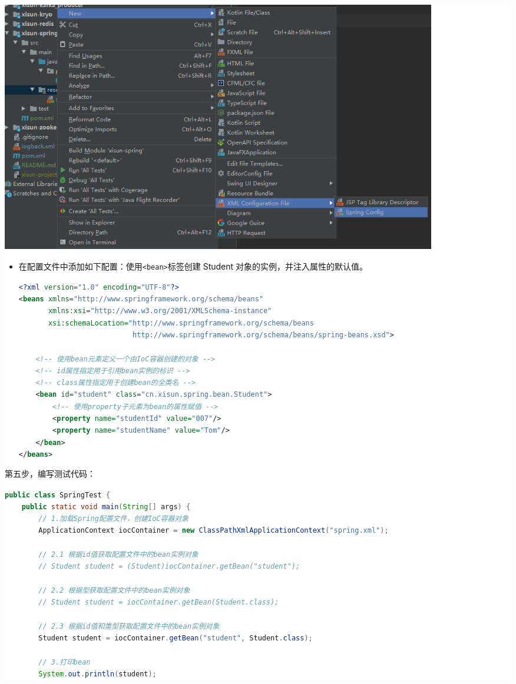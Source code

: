   <img src="spring/image-20210413153751219.png" alt="image-20210413153751219" style="zoom:80%;" />

- 在配置文件中添加如下配置：使用`<bean>`标签创建 Student 对象的实例，并注入属性的默认值。

  ```xml
  <?xml version="1.0" encoding="UTF-8"?>
  <beans xmlns="http://www.springframework.org/schema/beans"
         xmlns:xsi="http://www.w3.org/2001/XMLSchema-instance"
         xsi:schemaLocation="http://www.springframework.org/schema/beans
                             http://www.springframework.org/schema/beans/spring-beans.xsd">
  
      <!-- 使用bean元素定义一个由IoC容器创建的对象 --> 
      <!-- id属性指定用于引用bean实例的标识 -->
      <!-- class属性指定用于创建bean的全类名 -->
      <bean id="student" class="cn.xisun.spring.bean.Student">
          <!-- 使用property子元素为bean的属性赋值 -->
          <property name="studentId" value="007"/>
          <property name="studentName" value="Tom"/>
      </bean>
  </beans>
  ```

第五步，编写测试代码：

```java
public class SpringTest {
    public static void main(String[] args) {
        // 1.加载Spring配置文件，创建IoC容器对象
        ApplicationContext iocContainer = new ClassPathXmlApplicationContext("spring.xml");
        
        // 2.1 根据id值获取配置文件中的bean实例对象
        // Student student = (Student)iocContainer.getBean("student");
        
        // 2.2 根据型获取配置文件中的bean实例对象
        // Student student = iocContainer.getBean(Student.class);

        // 2.3 根据id值和类型获取配置文件中的bean实例对象
        Student student = iocContainer.getBean("student", Student.class);

        // 3.打印bean
        System.out.println(student);
```